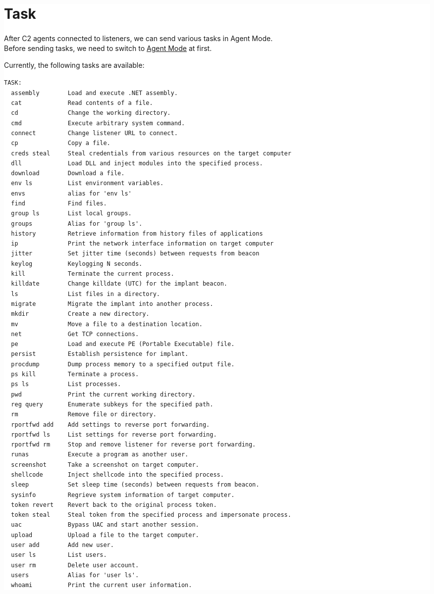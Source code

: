 # Task

After C2 agents connected to listeners, we can send various tasks in Agent Mode.  
Before sending tasks, we need to switch to [Agent Mode](./agent-mode.md) at first.

Currently, the following tasks are available:

```txt
TASK:
  assembly        Load and execute .NET assembly.
  cat             Read contents of a file.
  cd              Change the working directory.
  cmd             Execute arbitrary system command.
  connect         Change listener URL to connect.
  cp              Copy a file.
  creds steal     Steal credentials from various resources on the target computer
  dll             Load DLL and inject modules into the specified process.
  download        Download a file.
  env ls          List environment variables.
  envs            alias for 'env ls'
  find            Find files.
  group ls        List local groups.
  groups          Alias for 'group ls'.
  history         Retrieve information from history files of applications
  ip              Print the network interface information on target computer
  jitter          Set jitter time (seconds) between requests from beacon
  keylog          Keylogging N seconds.
  kill            Terminate the current process.
  killdate        Change killdate (UTC) for the implant beacon.
  ls              List files in a directory.
  migrate         Migrate the implant into another process.
  mkdir           Create a new directory.
  mv              Move a file to a destination location.
  net             Get TCP connections.
  pe              Load and execute PE (Portable Executable) file.
  persist         Establish persistence for implant.
  procdump        Dump process memory to a specified output file.
  ps kill         Terminate a process.
  ps ls           List processes.
  pwd             Print the current working directory.
  reg query       Enumerate subkeys for the specified path.
  rm              Remove file or directory.
  rportfwd add    Add settings to reverse port forwarding.
  rportfwd ls     List settings for reverse port forwarding.
  rportfwd rm     Stop and remove listener for reverse port forwarding.
  runas           Execute a program as another user.
  screenshot      Take a screenshot on target computer.
  shellcode       Inject shellcode into the specified process.
  sleep           Set sleep time (seconds) between requests from beacon.
  sysinfo         Regrieve system information of target computer.
  token revert    Revert back to the original process token.
  token steal     Steal token from the specified process and impersonate process.
  uac             Bypass UAC and start another session.
  upload          Upload a file to the target computer.
  user add        Add new user.
  user ls         List users.
  user rm         Delete user account.
  users           Alias for 'user ls'.
  whoami          Print the current user information.
```
